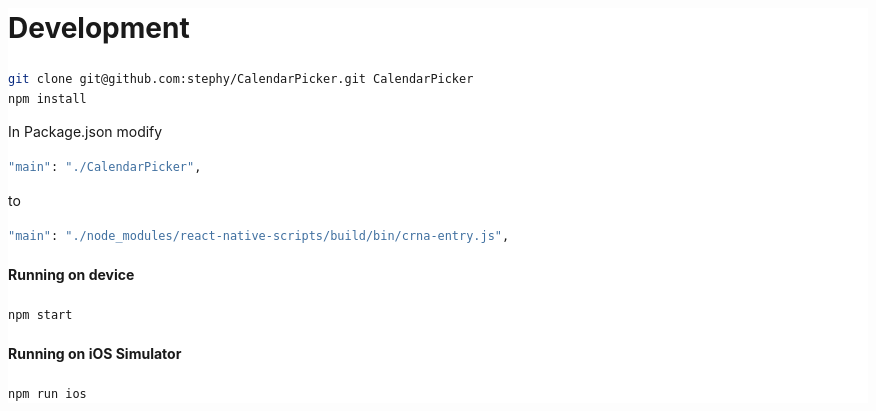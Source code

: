 
# Development

```sh
git clone git@github.com:stephy/CalendarPicker.git CalendarPicker
npm install
```

In Package.json modify
```sh
"main": "./CalendarPicker",
```
to
```sh
"main": "./node_modules/react-native-scripts/build/bin/crna-entry.js",
```

#### Running on device
```sh
npm start
```
#### Running on iOS Simulator
```sh
npm run ios
```
